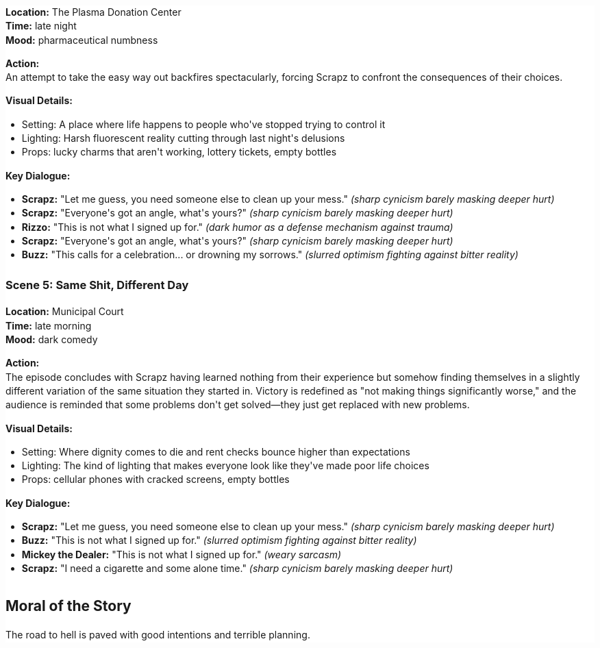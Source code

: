 **Location:** The Plasma Donation Center  
**Time:** late night  
**Mood:** pharmaceutical numbness  

**Action:**  
An attempt to take the easy way out backfires spectacularly, forcing Scrapz to confront the consequences of their choices.

**Visual Details:**  
- Setting: A place where life happens to people who've stopped trying to control it
- Lighting: Harsh fluorescent reality cutting through last night's delusions
- Props: lucky charms that aren't working, lottery tickets, empty bottles

**Key Dialogue:**
- **Scrapz:** "Let me guess, you need someone else to clean up your mess." *(sharp cynicism barely masking deeper hurt)*
- **Scrapz:** "Everyone's got an angle, what's yours?" *(sharp cynicism barely masking deeper hurt)*
- **Rizzo:** "This is not what I signed up for." *(dark humor as a defense mechanism against trauma)*
- **Scrapz:** "Everyone's got an angle, what's yours?" *(sharp cynicism barely masking deeper hurt)*
- **Buzz:** "This calls for a celebration... or drowning my sorrows." *(slurred optimism fighting against bitter reality)*


### Scene 5: Same Shit, Different Day

**Location:** Municipal Court  
**Time:** late morning  
**Mood:** dark comedy  

**Action:**  
The episode concludes with Scrapz having learned nothing from their experience but somehow finding themselves in a slightly different variation of the same situation they started in. Victory is redefined as "not making things significantly worse," and the audience is reminded that some problems don't get solved—they just get replaced with new problems.

**Visual Details:**  
- Setting: Where dignity comes to die and rent checks bounce higher than expectations
- Lighting: The kind of lighting that makes everyone look like they've made poor life choices
- Props: cellular phones with cracked screens, empty bottles

**Key Dialogue:**
- **Scrapz:** "Let me guess, you need someone else to clean up your mess." *(sharp cynicism barely masking deeper hurt)*
- **Buzz:** "This is not what I signed up for." *(slurred optimism fighting against bitter reality)*
- **Mickey the Dealer:** "This is not what I signed up for." *(weary sarcasm)*
- **Scrapz:** "I need a cigarette and some alone time." *(sharp cynicism barely masking deeper hurt)*


## Moral of the Story
The road to hell is paved with good intentions and terrible planning.
